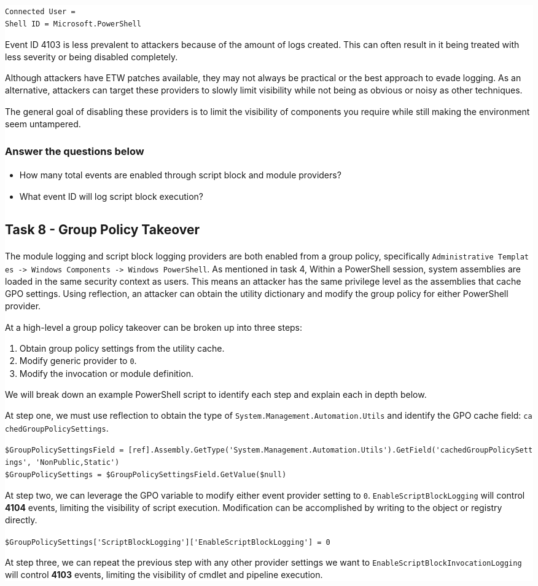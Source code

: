 ```
Connected User =
Shell ID = Microsoft.PowerShell
```

Event ID 4103 is less prevalent to attackers because of the amount of logs created. This can often result in it being treated with less severity or being disabled completely.

Although attackers have ETW patches available, they may not always be practical or the best approach to evade logging. As an alternative, attackers can target these providers to slowly limit visibility while not being as obvious or noisy as other techniques.

The general goal of disabling these providers is to limit the visibility of components you require while still making the environment seem untampered.

### Answer the questions below

* How many total events are enabled through script block and module providers?

* What event ID will log script block execution?

## Task 8 - Group Policy Takeover

The module logging and script block logging providers are both enabled from a group policy, specifically `Administrative Templates -> Windows Components -> Windows PowerShell`. As mentioned in task 4, Within a PowerShell session, system assemblies are loaded in the same security context as users. This means an attacker has the same privilege level as the assemblies that cache GPO settings. Using reflection, an attacker can obtain the utility dictionary and modify the group policy for either PowerShell provider.

At a high-level a group policy takeover can be broken up into three steps:

1. Obtain group policy settings from the utility cache.
2. Modify generic provider to `0`.
3. Modify the invocation or module definition.

We will break down an example PowerShell script to identify each step and explain each in depth below.

At step one, we must use reflection to obtain the type of `System.Management.Automation.Utils` and identify the GPO cache field: `cachedGroupPolicySettings`.

```
$GroupPolicySettingsField = [ref].Assembly.GetType('System.Management.Automation.Utils').GetField('cachedGroupPolicySettings', 'NonPublic,Static')
$GroupPolicySettings = $GroupPolicySettingsField.GetValue($null)
```

At step two, we can leverage the GPO variable to modify either event provider setting to `0`. `EnableScriptBlockLogging` will control **4104** events, limiting the visibility of script execution. Modification can be accomplished by writing to the object or registry directly.

```
$GroupPolicySettings['ScriptBlockLogging']['EnableScriptBlockLogging'] = 0
```

At step three, we can repeat the previous step with any other provider settings we want to `EnableScriptBlockInvocationLogging` will control **4103** events, limiting the visibility of cmdlet and pipeline execution.
